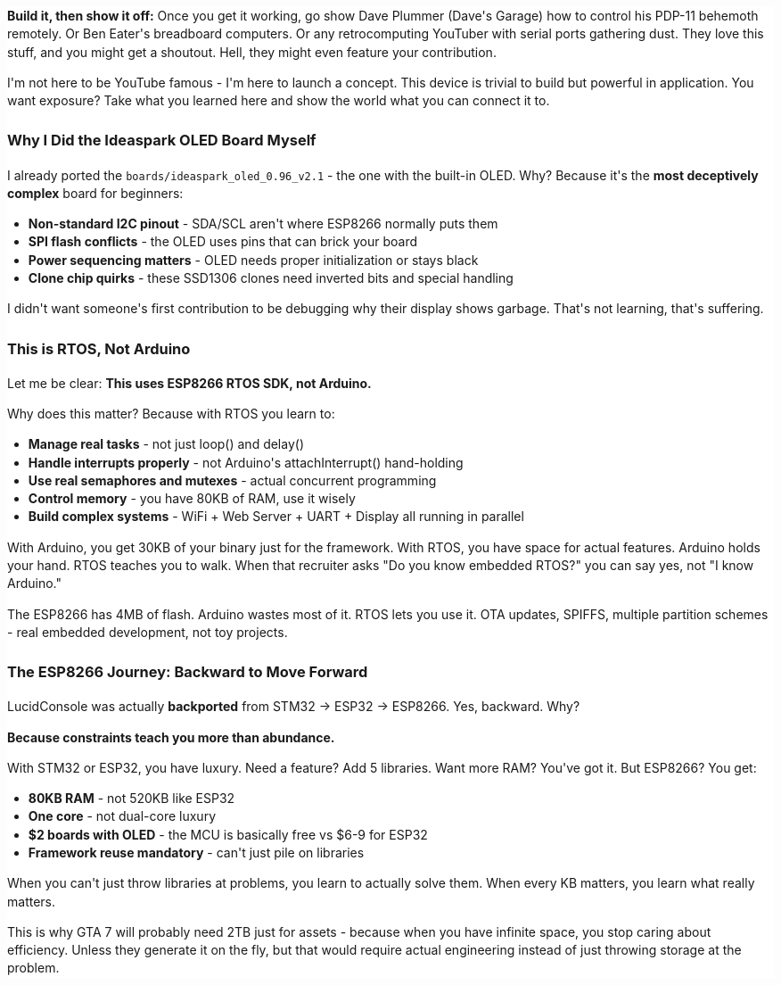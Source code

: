 **Build it, then show it off:** Once you get it working, go show Dave Plummer (Dave's Garage) how to control his PDP-11 behemoth remotely. Or Ben Eater's breadboard computers. Or any retrocomputing YouTuber with serial ports gathering dust. They love this stuff, and you might get a shoutout. Hell, they might even feature your contribution.

I'm not here to be YouTube famous - I'm here to launch a concept. This device is trivial to build but powerful in application. You want exposure? Take what you learned here and show the world what you can connect it to.

### Why I Did the Ideaspark OLED Board Myself
I already ported the `boards/ideaspark_oled_0.96_v2.1` - the one with the built-in OLED. Why? Because it's the **most deceptively complex** board for beginners:
- **Non-standard I2C pinout** - SDA/SCL aren't where ESP8266 normally puts them
- **SPI flash conflicts** - the OLED uses pins that can brick your board
- **Power sequencing matters** - OLED needs proper initialization or stays black
- **Clone chip quirks** - these SSD1306 clones need inverted bits and special handling

I didn't want someone's first contribution to be debugging why their display shows garbage. That's not learning, that's suffering.

### This is RTOS, Not Arduino
Let me be clear: **This uses ESP8266 RTOS SDK, not Arduino.**

Why does this matter? Because with RTOS you learn to:
- **Manage real tasks** - not just loop() and delay()
- **Handle interrupts properly** - not Arduino's attachInterrupt() hand-holding
- **Use real semaphores and mutexes** - actual concurrent programming
- **Control memory** - you have 80KB of RAM, use it wisely
- **Build complex systems** - WiFi + Web Server + UART + Display all running in parallel

With Arduino, you get 30KB of your binary just for the framework. With RTOS, you have space for actual features. Arduino holds your hand. RTOS teaches you to walk. When that recruiter asks "Do you know embedded RTOS?" you can say yes, not "I know Arduino."

The ESP8266 has 4MB of flash. Arduino wastes most of it. RTOS lets you use it. OTA updates, SPIFFS, multiple partition schemes - real embedded development, not toy projects.

### The ESP8266 Journey: Backward to Move Forward

LucidConsole was actually **backported** from STM32 → ESP32 → ESP8266. Yes, backward. Why?

**Because constraints teach you more than abundance.**

With STM32 or ESP32, you have luxury. Need a feature? Add 5 libraries. Want more RAM? You've got it. But ESP8266? You get:
- **80KB RAM** - not 520KB like ESP32
- **One core** - not dual-core luxury
- **$2 boards with OLED** - the MCU is basically free vs $6-9 for ESP32
- **Framework reuse mandatory** - can't just pile on libraries

When you can't just throw libraries at problems, you learn to actually solve them. When every KB matters, you learn what really matters.

This is why GTA 7 will probably need 2TB just for assets - because when you have infinite space, you stop caring about efficiency. Unless they generate it on the fly, but that would require actual engineering instead of just throwing storage at the problem.
